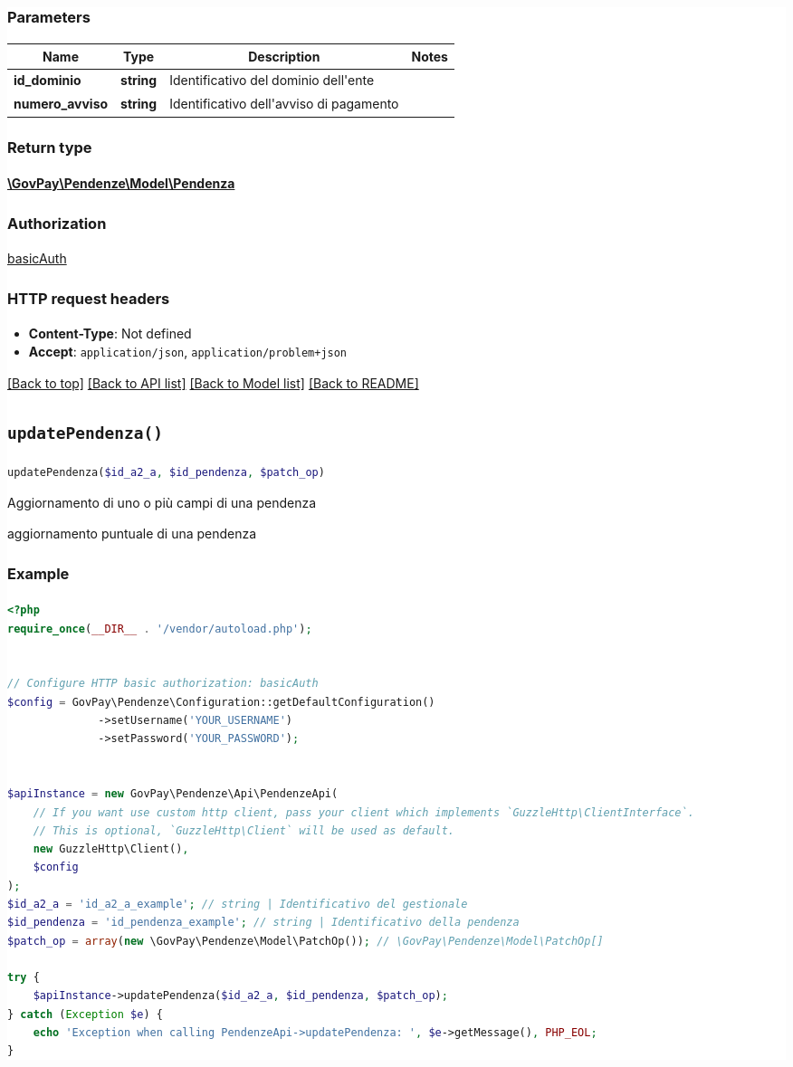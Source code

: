 ### Parameters

| Name | Type | Description  | Notes |
| ------------- | ------------- | ------------- | ------------- |
| **id_dominio** | **string**| Identificativo del dominio dell&#39;ente | |
| **numero_avviso** | **string**| Identificativo dell&#39;avviso di pagamento | |

### Return type

[**\GovPay\Pendenze\Model\Pendenza**](../Model/Pendenza.md)

### Authorization

[basicAuth](../../README.md#basicAuth)

### HTTP request headers

- **Content-Type**: Not defined
- **Accept**: `application/json`, `application/problem+json`

[[Back to top]](#) [[Back to API list]](../../README.md#endpoints)
[[Back to Model list]](../../README.md#models)
[[Back to README]](../../README.md)

## `updatePendenza()`

```php
updatePendenza($id_a2_a, $id_pendenza, $patch_op)
```

Aggiornamento di uno o più campi di una pendenza

aggiornamento puntuale di una pendenza

### Example

```php
<?php
require_once(__DIR__ . '/vendor/autoload.php');


// Configure HTTP basic authorization: basicAuth
$config = GovPay\Pendenze\Configuration::getDefaultConfiguration()
              ->setUsername('YOUR_USERNAME')
              ->setPassword('YOUR_PASSWORD');


$apiInstance = new GovPay\Pendenze\Api\PendenzeApi(
    // If you want use custom http client, pass your client which implements `GuzzleHttp\ClientInterface`.
    // This is optional, `GuzzleHttp\Client` will be used as default.
    new GuzzleHttp\Client(),
    $config
);
$id_a2_a = 'id_a2_a_example'; // string | Identificativo del gestionale
$id_pendenza = 'id_pendenza_example'; // string | Identificativo della pendenza
$patch_op = array(new \GovPay\Pendenze\Model\PatchOp()); // \GovPay\Pendenze\Model\PatchOp[]

try {
    $apiInstance->updatePendenza($id_a2_a, $id_pendenza, $patch_op);
} catch (Exception $e) {
    echo 'Exception when calling PendenzeApi->updatePendenza: ', $e->getMessage(), PHP_EOL;
}
```
